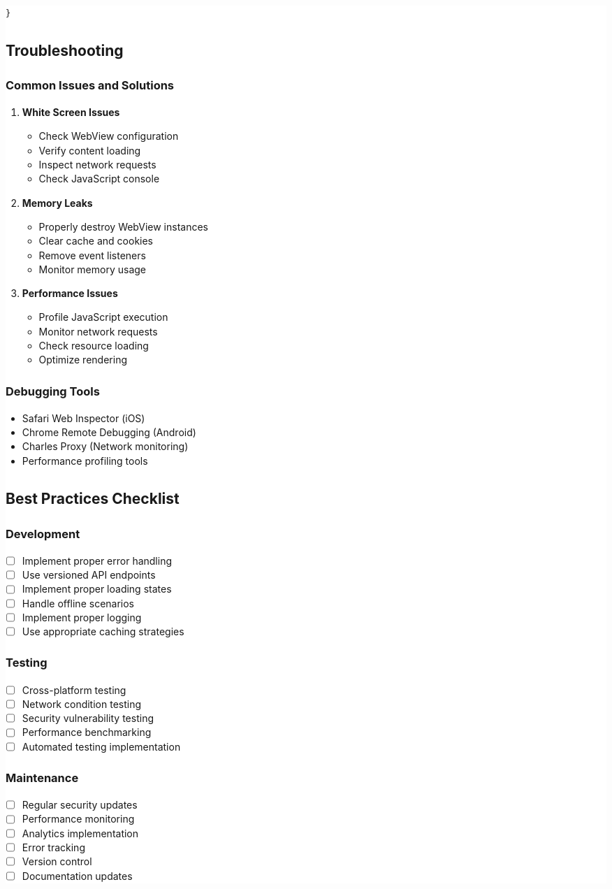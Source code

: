 ```javascript
}
```

## Troubleshooting

### Common Issues and Solutions

1. **White Screen Issues**
   - Check WebView configuration
   - Verify content loading
   - Inspect network requests
   - Check JavaScript console

2. **Memory Leaks**
   - Properly destroy WebView instances
   - Clear cache and cookies
   - Remove event listeners
   - Monitor memory usage

3. **Performance Issues**
   - Profile JavaScript execution
   - Monitor network requests
   - Check resource loading
   - Optimize rendering

### Debugging Tools
- Safari Web Inspector (iOS)
- Chrome Remote Debugging (Android)
- Charles Proxy (Network monitoring)
- Performance profiling tools

## Best Practices Checklist

### Development
- [ ] Implement proper error handling
- [ ] Use versioned API endpoints
- [ ] Implement proper loading states
- [ ] Handle offline scenarios
- [ ] Implement proper logging
- [ ] Use appropriate caching strategies

### Testing
- [ ] Cross-platform testing
- [ ] Network condition testing
- [ ] Security vulnerability testing
- [ ] Performance benchmarking
- [ ] Automated testing implementation

### Maintenance
- [ ] Regular security updates
- [ ] Performance monitoring
- [ ] Analytics implementation
- [ ] Error tracking
- [ ] Version control
- [ ] Documentation updates
